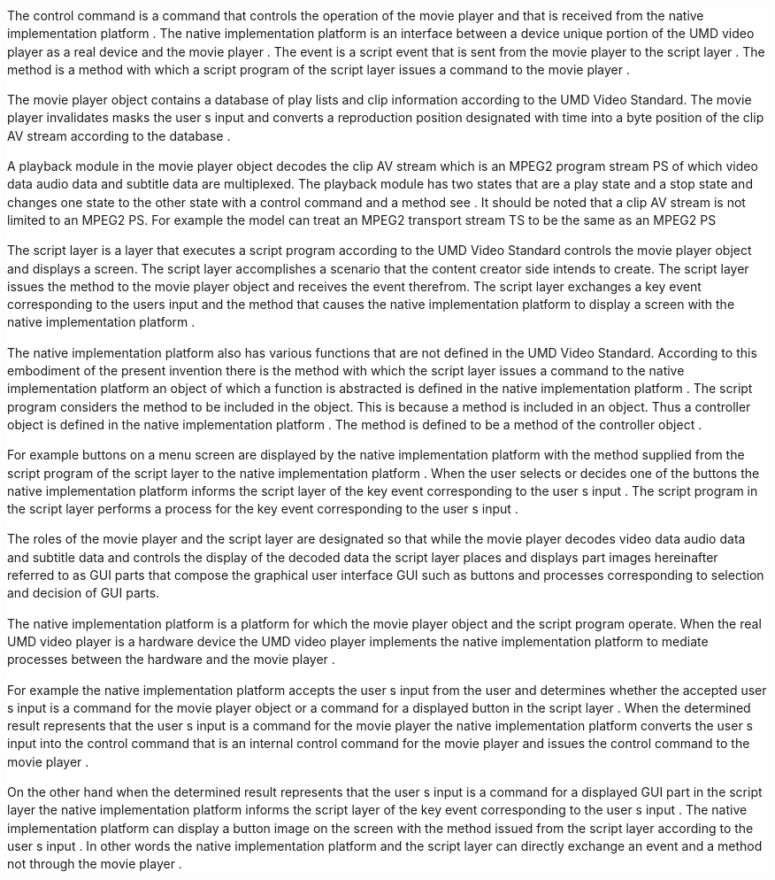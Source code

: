 The control command is a command that controls the operation of the movie player and that is received from the native implementation platform . The native implementation platform is an interface between a device unique portion of the UMD video player as a real device and the movie player . The event is a script event that is sent from the movie player to the script layer . The method is a method with which a script program of the script layer issues a command to the movie player .

The movie player object contains a database of play lists and clip information according to the UMD Video Standard. The movie player invalidates masks the user s input and converts a reproduction position designated with time into a byte position of the clip AV stream according to the database .

A playback module in the movie player object decodes the clip AV stream which is an MPEG2 program stream PS of which video data audio data and subtitle data are multiplexed. The playback module has two states that are a play state and a stop state and changes one state to the other state with a control command and a method see . It should be noted that a clip AV stream is not limited to an MPEG2 PS. For example the model can treat an MPEG2 transport stream TS to be the same as an MPEG2 PS

The script layer is a layer that executes a script program according to the UMD Video Standard controls the movie player object and displays a screen. The script layer accomplishes a scenario that the content creator side intends to create. The script layer issues the method to the movie player object and receives the event therefrom. The script layer exchanges a key event corresponding to the users input and the method that causes the native implementation platform to display a screen with the native implementation platform .

The native implementation platform also has various functions that are not defined in the UMD Video Standard. According to this embodiment of the present invention there is the method with which the script layer issues a command to the native implementation platform an object of which a function is abstracted is defined in the native implementation platform . The script program considers the method to be included in the object. This is because a method is included in an object. Thus a controller object is defined in the native implementation platform . The method is defined to be a method of the controller object .

For example buttons on a menu screen are displayed by the native implementation platform with the method supplied from the script program of the script layer to the native implementation platform . When the user selects or decides one of the buttons the native implementation platform informs the script layer of the key event corresponding to the user s input . The script program in the script layer performs a process for the key event corresponding to the user s input .

The roles of the movie player and the script layer are designated so that while the movie player decodes video data audio data and subtitle data and controls the display of the decoded data the script layer places and displays part images hereinafter referred to as GUI parts that compose the graphical user interface GUI such as buttons and processes corresponding to selection and decision of GUI parts.

The native implementation platform is a platform for which the movie player object and the script program operate. When the real UMD video player is a hardware device the UMD video player implements the native implementation platform to mediate processes between the hardware and the movie player .

For example the native implementation platform accepts the user s input from the user and determines whether the accepted user s input is a command for the movie player object or a command for a displayed button in the script layer . When the determined result represents that the user s input is a command for the movie player the native implementation platform converts the user s input into the control command that is an internal control command for the movie player and issues the control command to the movie player .

On the other hand when the determined result represents that the user s input is a command for a displayed GUI part in the script layer the native implementation platform informs the script layer of the key event corresponding to the user s input . The native implementation platform can display a button image on the screen with the method issued from the script layer according to the user s input . In other words the native implementation platform and the script layer can directly exchange an event and a method not through the movie player .
